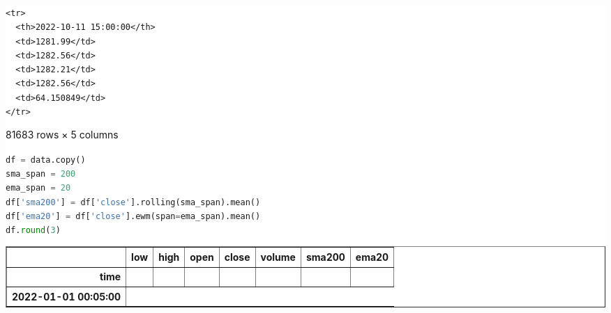    <tr>
      <th>2022-10-11 15:00:00</th>
      <td>1281.99</td>
      <td>1282.56</td>
      <td>1282.21</td>
      <td>1282.56</td>
      <td>64.150849</td>
    </tr>
  </tbody>
</table>
<p>81683 rows × 5 columns</p>
</div>




```python
df = data.copy()
sma_span = 200
ema_span = 20
df['sma200'] = df['close'].rolling(sma_span).mean()
df['ema20'] = df['close'].ewm(span=ema_span).mean()
df.round(3)
```




<div>
<style scoped>
    .dataframe tbody tr th:only-of-type {
        vertical-align: middle;
    }

    .dataframe tbody tr th {
        vertical-align: top;
    }

    .dataframe thead th {
        text-align: right;
    }
</style>
<table border="1" class="dataframe">
  <thead>
    <tr style="text-align: right;">
      <th></th>
      <th>low</th>
      <th>high</th>
      <th>open</th>
      <th>close</th>
      <th>volume</th>
      <th>sma200</th>
      <th>ema20</th>
    </tr>
    <tr>
      <th>time</th>
      <th></th>
      <th></th>
      <th></th>
      <th></th>
      <th></th>
      <th></th>
      <th></th>
    </tr>
  </thead>
  <tbody>
    <tr>
      <th>2022-01-01 00:05:00</th>